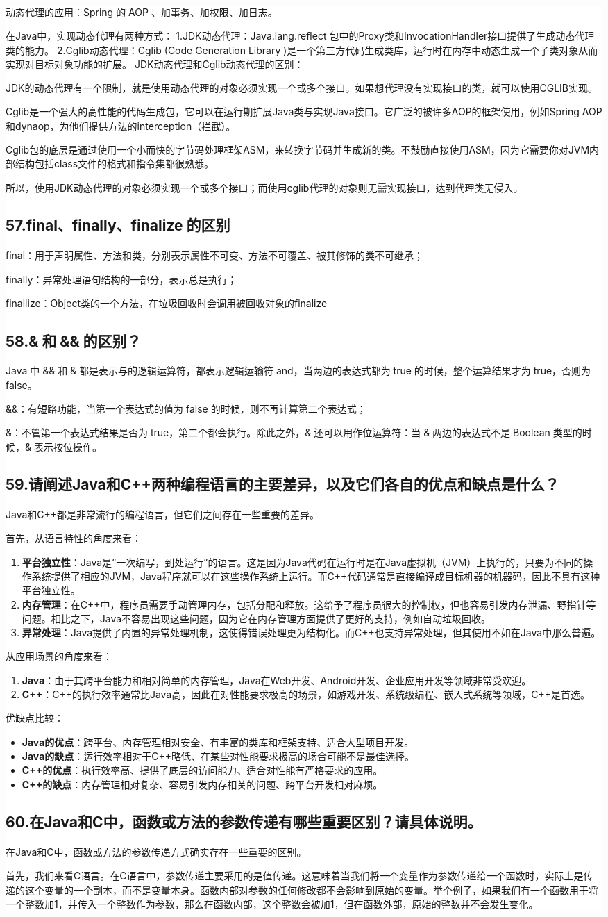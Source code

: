 动态代理的应用：Spring 的 AOP 、加事务、加权限、加日志。

在Java中，实现动态代理有两种方式：
1.JDK动态代理：Java.lang.reflect 包中的Proxy类和InvocationHandler接口提供了生成动态代理类的能力。
2.Cglib动态代理：Cglib (Code Generation Library )是一个第三方代码生成类库，运行时在内存中动态生成一个子类对象从而实现对目标对象功能的扩展。
JDK动态代理和Cglib动态代理的区别：

JDK的动态代理有一个限制，就是使用动态代理的对象必须实现一个或多个接口。如果想代理没有实现接口的类，就可以使用CGLIB实现。

Cglib是一个强大的高性能的代码生成包，它可以在运行期扩展Java类与实现Java接口。它广泛的被许多AOP的框架使用，例如Spring AOP和dynaop，为他们提供方法的interception（拦截）。

Cglib包的底层是通过使用一个小而快的字节码处理框架ASM，来转换字节码并生成新的类。不鼓励直接使用ASM，因为它需要你对JVM内部结构包括class文件的格式和指令集都很熟悉。

所以，使用JDK动态代理的对象必须实现一个或多个接口；而使用cglib代理的对象则无需实现接口，达到代理类无侵入。
## 57.final、finally、finalize 的区别
final：用于声明属性、方法和类，分别表示属性不可变、方法不可覆盖、被其修饰的类不可继承；

finally：异常处理语句结构的一部分，表示总是执行；

finallize：Object类的一个方法，在垃圾回收时会调用被回收对象的finalize
## 58.& 和 && 的区别？
Java 中 && 和 & 都是表示与的逻辑运算符，都表示逻辑运输符 and，当两边的表达式都为 true 的时候，整个运算结果才为 true，否则为 false。

&&：有短路功能，当第一个表达式的值为 false 的时候，则不再计算第二个表达式；

&：不管第一个表达式结果是否为 true，第二个都会执行。除此之外，& 还可以用作位运算符：当 & 两边的表达式不是 Boolean 类型的时候，& 表示按位操作。
## 59.请阐述Java和C++两种编程语言的主要差异，以及它们各自的优点和缺点是什么？
Java和C++都是非常流行的编程语言，但它们之间存在一些重要的差异。

首先，从语言特性的角度来看：

1. **平台独立性**：Java是“一次编写，到处运行”的语言。这是因为Java代码在运行时是在Java虚拟机（JVM）上执行的，只要为不同的操作系统提供了相应的JVM，Java程序就可以在这些操作系统上运行。而C++代码通常是直接编译成目标机器的机器码，因此不具有这种平台独立性。
2. **内存管理**：在C++中，程序员需要手动管理内存，包括分配和释放。这给予了程序员很大的控制权，但也容易引发内存泄漏、野指针等问题。相比之下，Java不容易出现这些问题，因为它在内存管理方面提供了更好的支持，例如自动垃圾回收。
3. **异常处理**：Java提供了内置的异常处理机制，这使得错误处理更为结构化。而C++也支持异常处理，但其使用不如在Java中那么普遍。

从应用场景的角度来看：

1. **Java**：由于其跨平台能力和相对简单的内存管理，Java在Web开发、Android开发、企业应用开发等领域非常受欢迎。
2. **C++**：C++的执行效率通常比Java高，因此在对性能要求极高的场景，如游戏开发、系统级编程、嵌入式系统等领域，C++是首选。

优缺点比较：

* **Java的优点**：跨平台、内存管理相对安全、有丰富的类库和框架支持、适合大型项目开发。
* **Java的缺点**：运行效率相对于C++略低、在某些对性能要求极高的场合可能不是最佳选择。
* **C++的优点**：执行效率高、提供了底层的访问能力、适合对性能有严格要求的应用。
* **C++的缺点**：内存管理相对复杂、容易引发内存相关的问题、跨平台开发相对麻烦。
## 60.在Java和C中，函数或方法的参数传递有哪些重要区别？请具体说明。
在Java和C中，函数或方法的参数传递方式确实存在一些重要的区别。

首先，我们来看C语言。在C语言中，参数传递主要采用的是值传递。这意味着当我们将一个变量作为参数传递给一个函数时，实际上是传递的这个变量的一个副本，而不是变量本身。函数内部对参数的任何修改都不会影响到原始的变量。举个例子，如果我们有一个函数用于将一个整数加1，并传入一个整数作为参数，那么在函数内部，这个整数会被加1，但在函数外部，原始的整数并不会发生变化。
